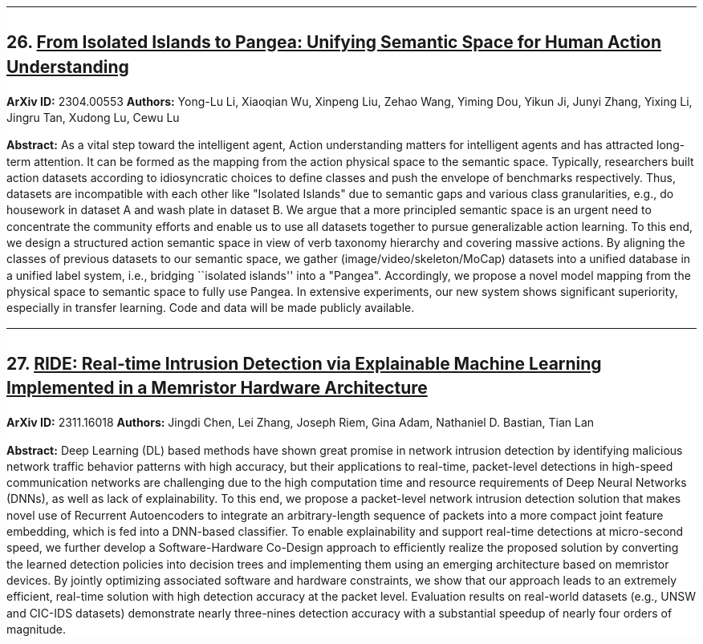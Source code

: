 
---

## 26. [From Isolated Islands to Pangea: Unifying Semantic Space for Human Action Understanding](https://arxiv.org/abs/2304.00553) <a name="link26"></a>
**ArXiv ID:** 2304.00553
**Authors:** Yong-Lu Li, Xiaoqian Wu, Xinpeng Liu, Zehao Wang, Yiming Dou, Yikun Ji, Junyi Zhang, Yixing Li, Jingru Tan, Xudong Lu, Cewu Lu

**Abstract:** As a vital step toward the intelligent agent, Action understanding matters
for intelligent agents and has attracted long-term attention. It can be formed
as the mapping from the action physical space to the semantic space. Typically,
researchers built action datasets according to idiosyncratic choices to define
classes and push the envelope of benchmarks respectively. Thus, datasets are
incompatible with each other like "Isolated Islands" due to semantic gaps and
various class granularities, e.g., do housework in dataset A and wash plate in
dataset B. We argue that a more principled semantic space is an urgent need to
concentrate the community efforts and enable us to use all datasets together to
pursue generalizable action learning. To this end, we design a structured
action semantic space in view of verb taxonomy hierarchy and covering massive
actions. By aligning the classes of previous datasets to our semantic space, we
gather (image/video/skeleton/MoCap) datasets into a unified database in a
unified label system, i.e., bridging ``isolated islands'' into a "Pangea".
Accordingly, we propose a novel model mapping from the physical space to
semantic space to fully use Pangea. In extensive experiments, our new system
shows significant superiority, especially in transfer learning. Code and data
will be made publicly available.


---

## 27. [RIDE: Real-time Intrusion Detection via Explainable Machine Learning Implemented in a Memristor Hardware Architecture](https://arxiv.org/abs/2311.16018) <a name="link27"></a>
**ArXiv ID:** 2311.16018
**Authors:** Jingdi Chen, Lei Zhang, Joseph Riem, Gina Adam, Nathaniel D. Bastian, Tian Lan

**Abstract:** Deep Learning (DL) based methods have shown great promise in network
intrusion detection by identifying malicious network traffic behavior patterns
with high accuracy, but their applications to real-time, packet-level
detections in high-speed communication networks are challenging due to the high
computation time and resource requirements of Deep Neural Networks (DNNs), as
well as lack of explainability. To this end, we propose a packet-level network
intrusion detection solution that makes novel use of Recurrent Autoencoders to
integrate an arbitrary-length sequence of packets into a more compact joint
feature embedding, which is fed into a DNN-based classifier. To enable
explainability and support real-time detections at micro-second speed, we
further develop a Software-Hardware Co-Design approach to efficiently realize
the proposed solution by converting the learned detection policies into
decision trees and implementing them using an emerging architecture based on
memristor devices. By jointly optimizing associated software and hardware
constraints, we show that our approach leads to an extremely efficient,
real-time solution with high detection accuracy at the packet level. Evaluation
results on real-world datasets (e.g., UNSW and CIC-IDS datasets) demonstrate
nearly three-nines detection accuracy with a substantial speedup of nearly four
orders of magnitude.
